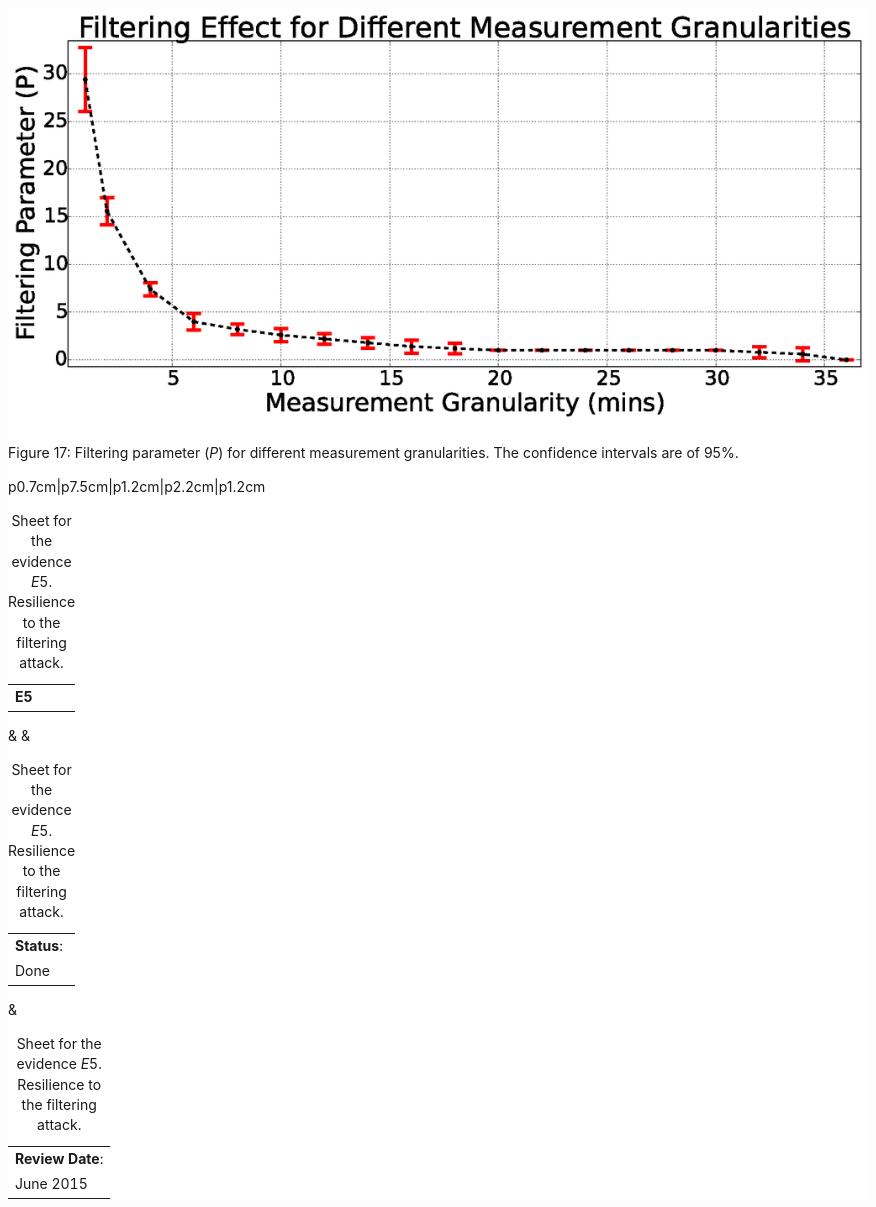 <img src="figs/filterDifferentGranularity.png" />
<p class="caption">Figure 17: Filtering parameter (<span class="math inline"><em>P</em></span>) for different measurement granularities. The confidence intervals are of 95%.</p>
</center>
</div>

<p><span>p<span>0.7cm</span>|p<span>7.5cm</span>|p<span>1.2cm</span>|p<span>2.2cm</span>|p<span>1.2cm</span></span></p>
<table>
<caption>Sheet for the evidence <span class="math inline"><em>E</em>5</span>. Resilience to the filtering attack.<span data-label="tab:e5smartmetering"></span></caption>
<tbody>
<tr class="odd">
<td align="left"><strong>E5</strong></td>
</tr>
</tbody>
</table>
<p>&amp; &amp;</p>
<table>
<caption>Sheet for the evidence <span class="math inline"><em>E</em>5</span>. Resilience to the filtering attack.<span data-label="tab:e5smartmetering"></span></caption>
<tbody>
<tr class="odd">
<td align="left"><strong>Status</strong>:</td>
</tr>
<tr class="even">
<td align="left">Done</td>
</tr>
</tbody>
</table>
<p>&amp;</p>
<table>
<caption>Sheet for the evidence <span class="math inline"><em>E</em>5</span>. Resilience to the filtering attack.<span data-label="tab:e5smartmetering"></span></caption>
<tbody>
<tr class="odd">
<td align="left"><strong>Review Date</strong>:</td>
</tr>
<tr class="even">
<td align="left">June 2015</td>
</tr>
</tbody>
</table>